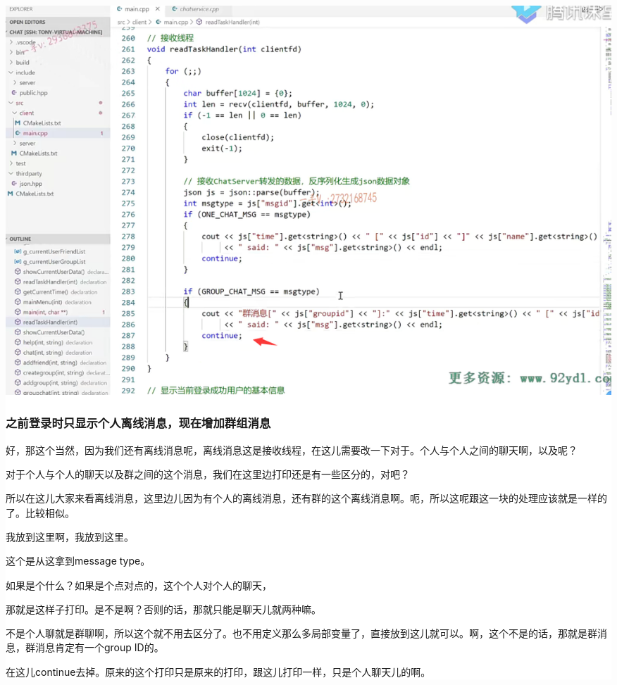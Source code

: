 ![image-20230816215802078](image/image-20230816215802078.png)

### 之前登录时只显示个人离线消息，现在增加群组消息

好，那这个当然，因为我们还有离线消息呢，离线消息这是接收线程，在这儿需要改一下对于。个人与个人之间的聊天啊，以及呢？

对于个人与个人的聊天以及群之间的这个消息，我们在这里边打印还是有一些区分的，对吧？

所以在这儿大家来看离线消息，这里边儿因为有个人的离线消息，还有群的这个离线消息啊。呃，所以这呢跟这一块的处理应该就是一样的了。比较相似。

我放到这里啊，我放到这里。



这个是从这拿到message type。

如果是个什么？如果是个点对点的，这个个人对个人的聊天，

那就是这样子打印。是不是啊？否则的话，那就只能是聊天儿就两种嘛。

不是个人聊就是群聊啊，所以这个就不用去区分了。也不用定义那么多局部变量了，直接放到这儿就可以。啊，这个不是的话，那就是群消息，群消息肯定有一个group ID的。

在这儿continue去掉。原来的这个打印只是原来的打印，跟这儿打印一样，只是个人聊天儿的啊。
